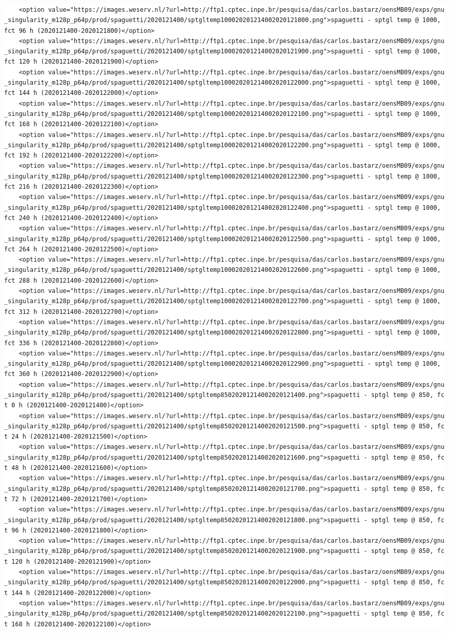         <option value="https://images.weserv.nl/?url=http://ftp1.cptec.inpe.br/pesquisa/das/carlos.bastarz/oensMB09/exps/gnu_singularity_m128p_p64p/prod/spaguetti/2020121400/sptgltemp100020201214002020121800.png">spaguetti - sptgl temp @ 1000, fct 96 h (2020121400-2020121800)</option>
        <option value="https://images.weserv.nl/?url=http://ftp1.cptec.inpe.br/pesquisa/das/carlos.bastarz/oensMB09/exps/gnu_singularity_m128p_p64p/prod/spaguetti/2020121400/sptgltemp100020201214002020121900.png">spaguetti - sptgl temp @ 1000, fct 120 h (2020121400-2020121900)</option>
        <option value="https://images.weserv.nl/?url=http://ftp1.cptec.inpe.br/pesquisa/das/carlos.bastarz/oensMB09/exps/gnu_singularity_m128p_p64p/prod/spaguetti/2020121400/sptgltemp100020201214002020122000.png">spaguetti - sptgl temp @ 1000, fct 144 h (2020121400-2020122000)</option>
        <option value="https://images.weserv.nl/?url=http://ftp1.cptec.inpe.br/pesquisa/das/carlos.bastarz/oensMB09/exps/gnu_singularity_m128p_p64p/prod/spaguetti/2020121400/sptgltemp100020201214002020122100.png">spaguetti - sptgl temp @ 1000, fct 168 h (2020121400-2020122100)</option>
        <option value="https://images.weserv.nl/?url=http://ftp1.cptec.inpe.br/pesquisa/das/carlos.bastarz/oensMB09/exps/gnu_singularity_m128p_p64p/prod/spaguetti/2020121400/sptgltemp100020201214002020122200.png">spaguetti - sptgl temp @ 1000, fct 192 h (2020121400-2020122200)</option>
        <option value="https://images.weserv.nl/?url=http://ftp1.cptec.inpe.br/pesquisa/das/carlos.bastarz/oensMB09/exps/gnu_singularity_m128p_p64p/prod/spaguetti/2020121400/sptgltemp100020201214002020122300.png">spaguetti - sptgl temp @ 1000, fct 216 h (2020121400-2020122300)</option>
        <option value="https://images.weserv.nl/?url=http://ftp1.cptec.inpe.br/pesquisa/das/carlos.bastarz/oensMB09/exps/gnu_singularity_m128p_p64p/prod/spaguetti/2020121400/sptgltemp100020201214002020122400.png">spaguetti - sptgl temp @ 1000, fct 240 h (2020121400-2020122400)</option>
        <option value="https://images.weserv.nl/?url=http://ftp1.cptec.inpe.br/pesquisa/das/carlos.bastarz/oensMB09/exps/gnu_singularity_m128p_p64p/prod/spaguetti/2020121400/sptgltemp100020201214002020122500.png">spaguetti - sptgl temp @ 1000, fct 264 h (2020121400-2020122500)</option>
        <option value="https://images.weserv.nl/?url=http://ftp1.cptec.inpe.br/pesquisa/das/carlos.bastarz/oensMB09/exps/gnu_singularity_m128p_p64p/prod/spaguetti/2020121400/sptgltemp100020201214002020122600.png">spaguetti - sptgl temp @ 1000, fct 288 h (2020121400-2020122600)</option>
        <option value="https://images.weserv.nl/?url=http://ftp1.cptec.inpe.br/pesquisa/das/carlos.bastarz/oensMB09/exps/gnu_singularity_m128p_p64p/prod/spaguetti/2020121400/sptgltemp100020201214002020122700.png">spaguetti - sptgl temp @ 1000, fct 312 h (2020121400-2020122700)</option>
        <option value="https://images.weserv.nl/?url=http://ftp1.cptec.inpe.br/pesquisa/das/carlos.bastarz/oensMB09/exps/gnu_singularity_m128p_p64p/prod/spaguetti/2020121400/sptgltemp100020201214002020122800.png">spaguetti - sptgl temp @ 1000, fct 336 h (2020121400-2020122800)</option>
        <option value="https://images.weserv.nl/?url=http://ftp1.cptec.inpe.br/pesquisa/das/carlos.bastarz/oensMB09/exps/gnu_singularity_m128p_p64p/prod/spaguetti/2020121400/sptgltemp100020201214002020122900.png">spaguetti - sptgl temp @ 1000, fct 360 h (2020121400-2020122900)</option>
        <option value="https://images.weserv.nl/?url=http://ftp1.cptec.inpe.br/pesquisa/das/carlos.bastarz/oensMB09/exps/gnu_singularity_m128p_p64p/prod/spaguetti/2020121400/sptgltemp85020201214002020121400.png">spaguetti - sptgl temp @ 850, fct 0 h (2020121400-2020121400)</option>
        <option value="https://images.weserv.nl/?url=http://ftp1.cptec.inpe.br/pesquisa/das/carlos.bastarz/oensMB09/exps/gnu_singularity_m128p_p64p/prod/spaguetti/2020121400/sptgltemp85020201214002020121500.png">spaguetti - sptgl temp @ 850, fct 24 h (2020121400-2020121500)</option>
        <option value="https://images.weserv.nl/?url=http://ftp1.cptec.inpe.br/pesquisa/das/carlos.bastarz/oensMB09/exps/gnu_singularity_m128p_p64p/prod/spaguetti/2020121400/sptgltemp85020201214002020121600.png">spaguetti - sptgl temp @ 850, fct 48 h (2020121400-2020121600)</option>
        <option value="https://images.weserv.nl/?url=http://ftp1.cptec.inpe.br/pesquisa/das/carlos.bastarz/oensMB09/exps/gnu_singularity_m128p_p64p/prod/spaguetti/2020121400/sptgltemp85020201214002020121700.png">spaguetti - sptgl temp @ 850, fct 72 h (2020121400-2020121700)</option>
        <option value="https://images.weserv.nl/?url=http://ftp1.cptec.inpe.br/pesquisa/das/carlos.bastarz/oensMB09/exps/gnu_singularity_m128p_p64p/prod/spaguetti/2020121400/sptgltemp85020201214002020121800.png">spaguetti - sptgl temp @ 850, fct 96 h (2020121400-2020121800)</option>
        <option value="https://images.weserv.nl/?url=http://ftp1.cptec.inpe.br/pesquisa/das/carlos.bastarz/oensMB09/exps/gnu_singularity_m128p_p64p/prod/spaguetti/2020121400/sptgltemp85020201214002020121900.png">spaguetti - sptgl temp @ 850, fct 120 h (2020121400-2020121900)</option>
        <option value="https://images.weserv.nl/?url=http://ftp1.cptec.inpe.br/pesquisa/das/carlos.bastarz/oensMB09/exps/gnu_singularity_m128p_p64p/prod/spaguetti/2020121400/sptgltemp85020201214002020122000.png">spaguetti - sptgl temp @ 850, fct 144 h (2020121400-2020122000)</option>
        <option value="https://images.weserv.nl/?url=http://ftp1.cptec.inpe.br/pesquisa/das/carlos.bastarz/oensMB09/exps/gnu_singularity_m128p_p64p/prod/spaguetti/2020121400/sptgltemp85020201214002020122100.png">spaguetti - sptgl temp @ 850, fct 168 h (2020121400-2020122100)</option>